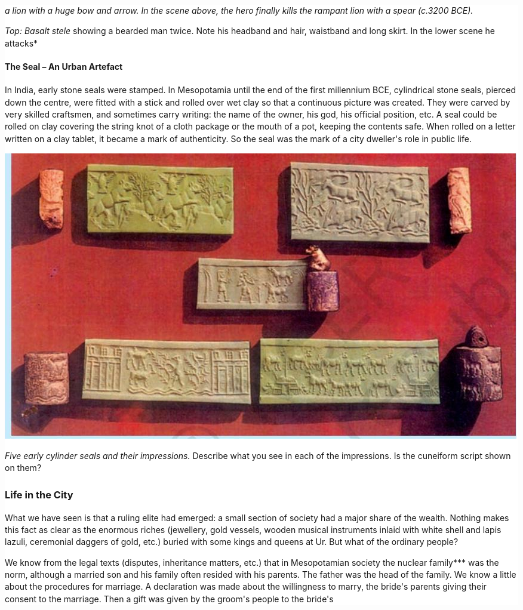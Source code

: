 *a lion with a huge bow and arrow. In the scene above, the hero finally kills the rampant lion with a spear (c.3200 BCE).*

*Top: Basalt stele* showing a bearded man twice. Note his headband and hair, waistband and long skirt. In the lower scene he attacks*

#### **The Seal – An Urban Artefact**

In India, early stone seals were stamped. In Mesopotamia until the end of the first millennium BCE, cylindrical stone seals, pierced down the centre, were fitted with a stick and rolled over wet clay so that a continuous picture was created. They were carved by very skilled craftsmen, and sometimes carry writing: the name of the owner, his god, his official position, etc. A seal could be rolled on clay covering the string knot of a cloth package or the mouth of a pot, keeping the contents safe. When rolled on a letter written on a clay tablet, it became a mark of authenticity. So the seal was the mark of a city dweller's role in public life.

![](_page_18_Picture_3.jpeg)

*Five early cylinder seals and their impressions.* Describe what you see in each of the impressions. Is the cuneiform script shown on them?

### **Life in the City**

What we have seen is that a ruling elite had emerged: a small section of society had a major share of the wealth. Nothing makes this fact as clear as the enormous riches (jewellery, gold vessels, wooden musical instruments inlaid with white shell and lapis lazuli, ceremonial daggers of gold, etc.) buried with some kings and queens at Ur. But what of the ordinary people?

We know from the legal texts (disputes, inheritance matters, etc.) that in Mesopotamian society the nuclear family*** was the norm, although a married son and his family often resided with his parents. The father was the head of the family. We know a little about the procedures for marriage. A declaration was made about the willingness to marry, the bride's parents giving their consent to the marriage. Then a gift was given by the groom's people to the bride's
